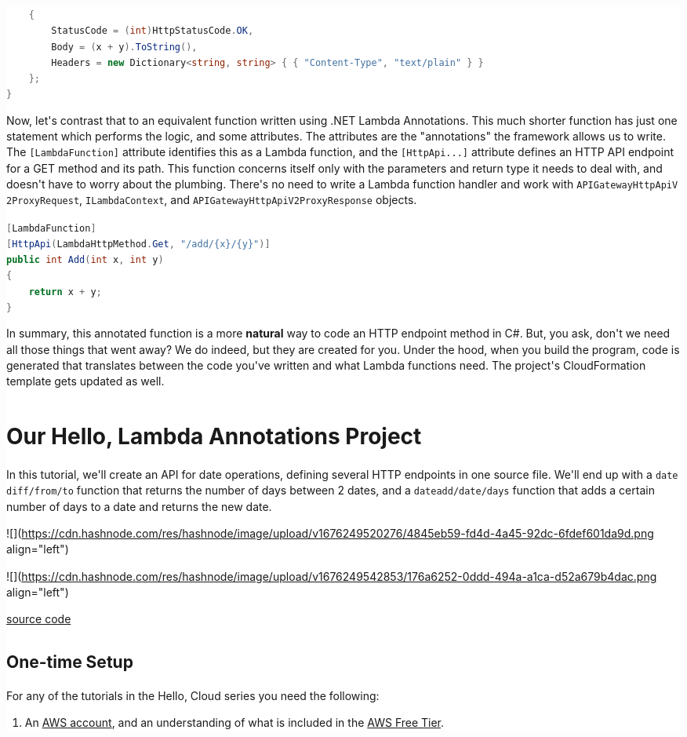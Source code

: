 ```csharp
    {
        StatusCode = (int)HttpStatusCode.OK,
        Body = (x + y).ToString(),
        Headers = new Dictionary<string, string> { { "Content-Type", "text/plain" } }
    };
}
```

Now, let's contrast that to an equivalent function written using .NET Lambda Annotations. This much shorter function has just one statement which performs the logic, and some attributes. The attributes are the "annotations" the framework allows us to write. The `[LambdaFunction]` attribute identifies this as a Lambda function, and the `[HttpApi...]` attribute defines an HTTP API endpoint for a GET method and its path. This function concerns itself only with the parameters and return type it needs to deal with, and doesn't have to worry about the plumbing. There's no need to write a Lambda function handler and work with `APIGatewayHttpApiV2ProxyRequest`, `ILambdaContext`, and `APIGatewayHttpApiV2ProxyResponse` objects.

```csharp
[LambdaFunction]
[HttpApi(LambdaHttpMethod.Get, "/add/{x}/{y}")]
public int Add(int x, int y)
{
    return x + y;
}
```

In summary, this annotated function is a more **natural** way to code an HTTP endpoint method in C#. But, you ask, don't we need all those things that went away? We do indeed, but they are created for you. Under the hood, when you build the program, code is generated that translates between the code you've written and what Lambda functions need. The project's CloudFormation template gets updated as well.

# Our Hello, Lambda Annotations Project

In this tutorial, we'll create an API for date operations, defining several HTTP endpoints in one source file. We'll end up with a `datediff/from/to` function that returns the number of days between 2 dates, and a `dateadd/date/days` function that adds a certain number of days to a date and returns the new date.

![](https://cdn.hashnode.com/res/hashnode/image/upload/v1676249520276/4845eb59-fd4d-4a45-92dc-6fdef601da9d.png align="left")

![](https://cdn.hashnode.com/res/hashnode/image/upload/v1676249542853/176a6252-0ddd-494a-a1ca-d52a679b4dac.png align="left")

[source code](https://github.com/davidpallmann/HelloLambdaAnnotations)

## One-time Setup

For any of the tutorials in the Hello, Cloud series you need the following:

1. An [AWS account](https://aws.amazon.com/premiumsupport/knowledge-center/create-and-activate-aws-account/), and an understanding of what is included in the [AWS Free Tier](https://aws.amazon.com/premiumsupport/knowledge-center/what-is-free-tier/).
    